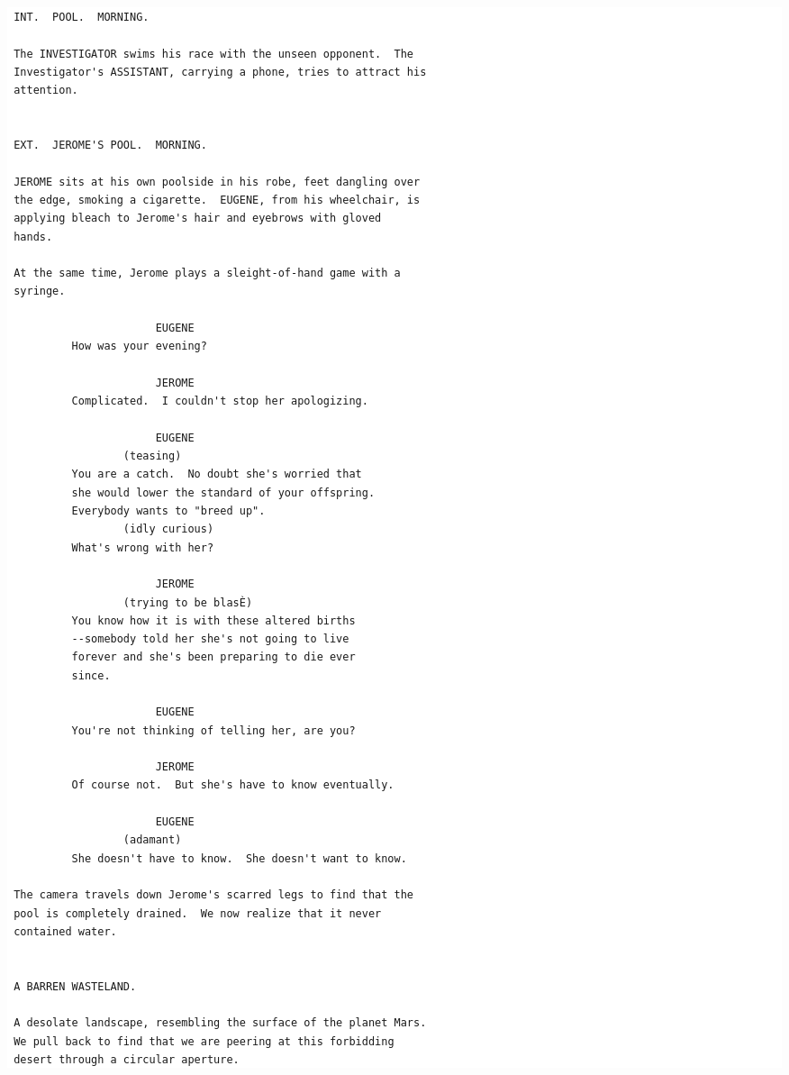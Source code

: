 
     INT.  POOL.  MORNING.

     The INVESTIGATOR swims his race with the unseen opponent.  The
     Investigator's ASSISTANT, carrying a phone, tries to attract his
     attention.


     EXT.  JEROME'S POOL.  MORNING.

     JEROME sits at his own poolside in his robe, feet dangling over
     the edge, smoking a cigarette.  EUGENE, from his wheelchair, is
     applying bleach to Jerome's hair and eyebrows with gloved
     hands.

     At the same time, Jerome plays a sleight-of-hand game with a
     syringe.

                           EUGENE
              How was your evening?

                           JEROME
              Complicated.  I couldn't stop her apologizing.

                           EUGENE
                      (teasing)
              You are a catch.  No doubt she's worried that
              she would lower the standard of your offspring.
              Everybody wants to "breed up".
                      (idly curious)
              What's wrong with her?

                           JEROME
                      (trying to be blasÈ)
              You know how it is with these altered births
              --somebody told her she's not going to live
              forever and she's been preparing to die ever
              since.

                           EUGENE
              You're not thinking of telling her, are you?

                           JEROME
              Of course not.  But she's have to know eventually.

                           EUGENE
                      (adamant)
              She doesn't have to know.  She doesn't want to know.

     The camera travels down Jerome's scarred legs to find that the
     pool is completely drained.  We now realize that it never
     contained water.


     A BARREN WASTELAND.

     A desolate landscape, resembling the surface of the planet Mars.
     We pull back to find that we are peering at this forbidding
     desert through a circular aperture.
